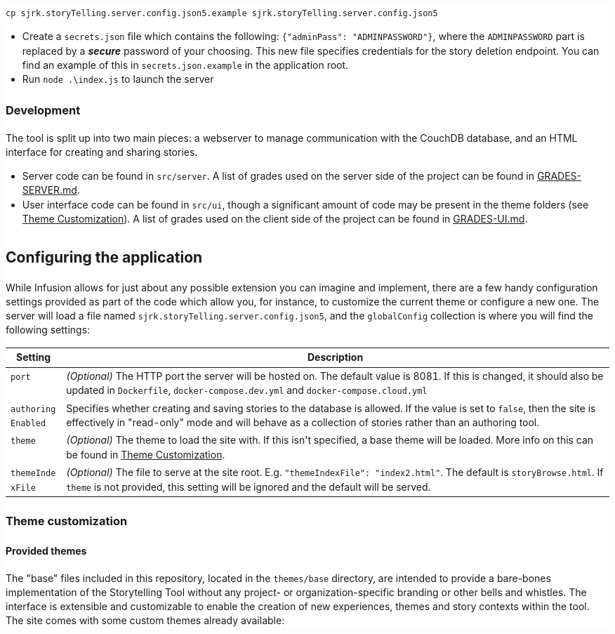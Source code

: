  ```shell
  cp sjrk.storyTelling.server.config.json5.example sjrk.storyTelling.server.config.json5
  ```

* Create a `secrets.json` file which contains the following: `{"adminPass": "ADMINPASSWORD"}`, where the `ADMINPASSWORD`
  part is replaced by a ___secure___ password of your choosing. This new file specifies credentials for the story deletion
  endpoint. You can find an example of this in `secrets.json.example` in the application root.
* Run `node .\index.js` to launch the server

### Development

The tool is split up into two main pieces: a webserver to manage communication with the CouchDB database, and an HTML
interface for creating and sharing stories.

* Server code can be found in `src/server`. A list of grades used on the server side of the project can be found in [GRADES-SERVER.md](docs/GRADES-SERVER.md).
* User interface code can be found in `src/ui`, though a significant amount of code may be present in the theme
  folders (see [Theme Customization](#Theme-Customization)). A list of grades used on the client side of the project can
  be found in [GRADES-UI.md](docs/GRADES-UI.md).

## Configuring the application

While Infusion allows for just about any possible extension you can imagine and implement, there are a few handy
configuration settings provided as part of the code which allow you, for instance, to customize the current theme or
configure a new one. The server will load a file named `sjrk.storyTelling.server.config.json5`, and the `globalConfig`
collection is where you will find the following settings:

| Setting | Description |
|---------|-------------|
| `port`  | _(Optional)_ The HTTP port the server will be hosted on. The default value is 8081. If this is changed, it should also be updated in `Dockerfile`, `docker-compose.dev.yml` and `docker-compose.cloud.yml` |
| `authoringEnabled` | Specifies whether creating and saving stories to the database is allowed. If the value is set to `false`, then the site is effectively in "read-only" mode and will behave as a collection of stories rather than an authoring tool. |
| `theme` | _(Optional)_ The theme to load the site with. If this isn't specified, a base theme will be loaded. More info on this can be found in [Theme Customization](#Theme-Customization). |
| `themeIndexFile` | _(Optional)_ The file to serve at the site root. E.g. `"themeIndexFile": "index2.html"`. The default is `storyBrowse.html`. If `theme` is not provided, this setting will be ignored and the default will be served. |

### Theme customization

#### Provided themes

The "base" files included in this repository, located in the `themes/base` directory, are intended to provide a
bare-bones implementation of the Storytelling Tool without any project- or organization-specific branding or other
bells and whistles. The interface is extensible and customizable to enable the creation of new experiences, themes and
story contexts within the tool.
The site comes with some custom themes already available:
